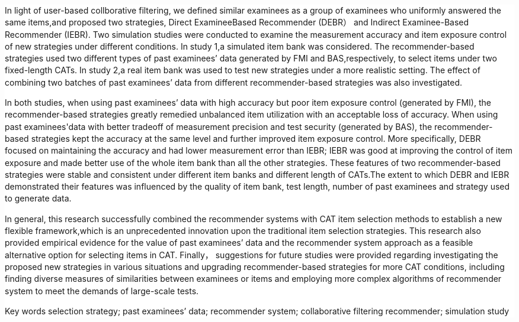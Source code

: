 In light of user-based collborative filtering, we defined similar examinees as a group of examinees who uniformly answered the same items,and proposed two strategies, Direct ExamineeBased Recommender (DEBR） and Indirect Examinee-Based Recommender (IEBR). Two simulation studies were conducted to examine the measurement accuracy and item exposure control of new strategies under different conditions. In study 1,a simulated item bank was considered. The recommender-based strategies used two different types of past examinees’ data generated by FMI and BAS,respectively, to select items under two fixed-length CATs. In study 2,a real item bank was used to test new strategies under a more realistic setting. The effect of combining two batches of past examinees’ data from different recommender-based strategies was also investigated.

In both studies, when using past examinees’ data with high accuracy but poor item exposure control (generated by FMI), the recommender-based strategies greatly remedied unbalanced item utilization with an acceptable loss of accuracy. When using past examinees'data with better tradeoff of measurement precision and test security (generated by BAS), the recommender-based strategies kept the accuracy at the same level and further improved item exposure control. More specifically, DEBR focused on maintaining the accuracy and had lower measurement error than IEBR; IEBR was good at improving the control of item exposure and made better use of the whole item bank than all the other strategies. These features of two recommender-based strategies were stable and consistent under different item banks and different length of CATs.The extent to which DEBR and IEBR demonstrated their features was influenced by the quality of item bank, test length, number of past examinees and strategy used to generate data.

In general, this research successfully combined the recommender systems with CAT item selection methods to establish a new flexible framework,which is an unprecedented innovation upon the traditional item selection strategies. This research also provided empirical evidence for the value of past examinees’ data and the recommender system approach as a feasible alternative option for selecting items in CAT. Finally， suggestions for future studies were provided regarding investigating the proposed new strategies in various situations and upgrading recommender-based strategies for more CAT conditions, including finding diverse measures of similarities between examinees or items and employing more complex algorithms of recommender system to meet the demands of large-scale tests.

Key words selection strategy; past examinees’ data; recommender system; collaborative filtering recommender; simulation study